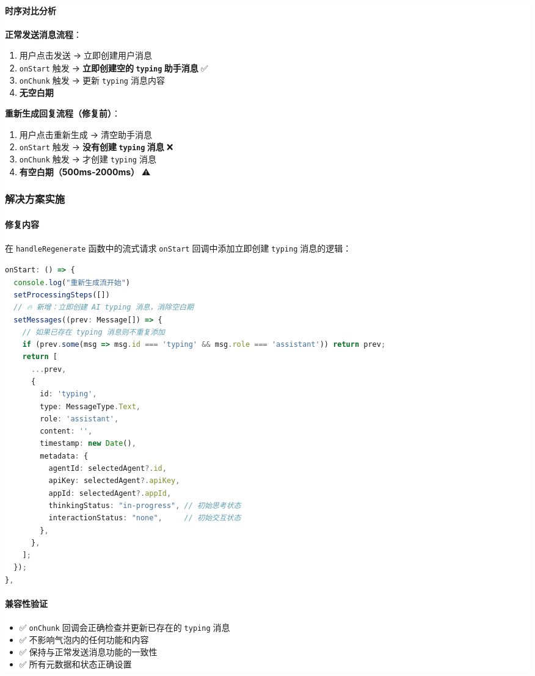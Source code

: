 #### 时序对比分析

**正常发送消息流程**：

1. 用户点击发送 → 立即创建用户消息
2. `onStart` 触发 → **立即创建空的 `typing` 助手消息** ✅
3. `onChunk` 触发 → 更新 `typing` 消息内容
4. **无空白期**

**重新生成回复流程（修复前）**：

1. 用户点击重新生成 → 清空助手消息
2. `onStart` 触发 → **没有创建 `typing` 消息** ❌
3. `onChunk` 触发 → 才创建 `typing` 消息
4. **有空白期（500ms-2000ms）** ⚠️

### 解决方案实施

#### 修复内容

在 `handleRegenerate` 函数中的流式请求 `onStart` 回调中添加立即创建 `typing` 消息的逻辑：

```typescript
onStart: () => {
  console.log("重新生成流开始")
  setProcessingSteps([])
  // 🔥 新增：立即创建 AI typing 消息，消除空白期
  setMessages((prev: Message[]) => {
    // 如果已存在 typing 消息则不重复添加
    if (prev.some(msg => msg.id === 'typing' && msg.role === 'assistant')) return prev;
    return [
      ...prev,
      {
        id: 'typing',
        type: MessageType.Text,
        role: 'assistant',
        content: '',
        timestamp: new Date(),
        metadata: {
          agentId: selectedAgent?.id,
          apiKey: selectedAgent?.apiKey,
          appId: selectedAgent?.appId,
          thinkingStatus: "in-progress", // 初始思考状态
          interactionStatus: "none",     // 初始交互状态
        },
      },
    ];
  });
},
```

#### 兼容性验证

- ✅ `onChunk` 回调会正确检查并更新已存在的 `typing` 消息
- ✅ 不影响气泡内的任何功能和内容
- ✅ 保持与正常发送消息功能的一致性
- ✅ 所有元数据和状态正确设置
